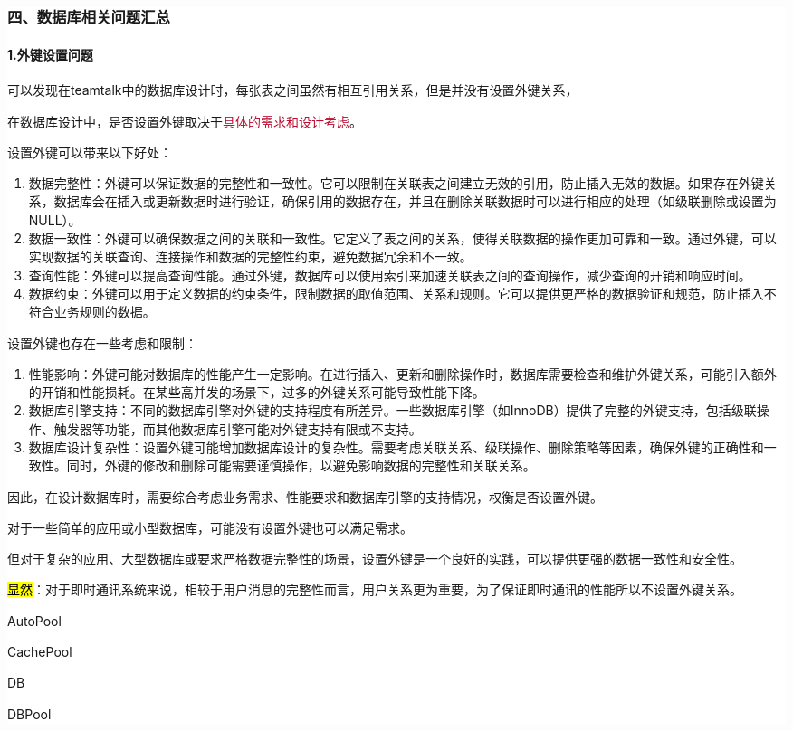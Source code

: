 



### 四、数据库相关问题汇总

#### 1.外键设置问题

可以发现在teamtalk中的数据库设计时，每张表之间虽然有相互引用关系，但是并没有设置外键关系，

在数据库设计中，是否设置外键取决于<font color='#BAOC2F'>具体的需求和设计考虑</font>。

设置外键可以带来以下好处：

1. 数据完整性：外键可以保证数据的完整性和一致性。它可以限制在关联表之间建立无效的引用，防止插入无效的数据。如果存在外键关系，数据库会在插入或更新数据时进行验证，确保引用的数据存在，并且在删除关联数据时可以进行相应的处理（如级联删除或设置为 NULL）。
2. 数据一致性：外键可以确保数据之间的关联和一致性。它定义了表之间的关系，使得关联数据的操作更加可靠和一致。通过外键，可以实现数据的关联查询、连接操作和数据的完整性约束，避免数据冗余和不一致。
3. 查询性能：外键可以提高查询性能。通过外键，数据库可以使用索引来加速关联表之间的查询操作，减少查询的开销和响应时间。
4. 数据约束：外键可以用于定义数据的约束条件，限制数据的取值范围、关系和规则。它可以提供更严格的数据验证和规范，防止插入不符合业务规则的数据。

设置外键也存在一些考虑和限制：

1. 性能影响：外键可能对数据库的性能产生一定影响。在进行插入、更新和删除操作时，数据库需要检查和维护外键关系，可能引入额外的开销和性能损耗。在某些高并发的场景下，过多的外键关系可能导致性能下降。
2. 数据库引擎支持：不同的数据库引擎对外键的支持程度有所差异。一些数据库引擎（如InnoDB）提供了完整的外键支持，包括级联操作、触发器等功能，而其他数据库引擎可能对外键支持有限或不支持。
3. 数据库设计复杂性：设置外键可能增加数据库设计的复杂性。需要考虑关联关系、级联操作、删除策略等因素，确保外键的正确性和一致性。同时，外键的修改和删除可能需要谨慎操作，以避免影响数据的完整性和关联关系。

因此，在设计数据库时，需要综合考虑业务需求、性能要求和数据库引擎的支持情况，权衡是否设置外键。

对于一些简单的应用或小型数据库，可能没有设置外键也可以满足需求。

但对于复杂的应用、大型数据库或要求严格数据完整性的场景，设置外键是一个良好的实践，可以提供更强的数据一致性和安全性。

<mark>显然</mark>：对于即时通讯系统来说，相较于用户消息的完整性而言，用户关系更为重要，为了保证即时通讯的性能所以不设置外键关系。









AutoPool





CachePool

DB







DBPool



























